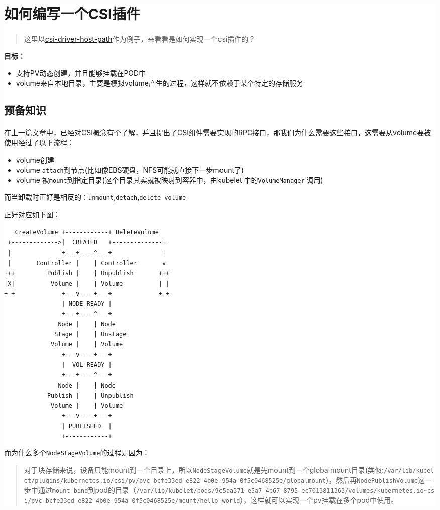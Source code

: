 # 如何编写一个CSI插件

> 这里以[csi-driver-host-path](https://github.com/kubernetes-csi/csi-driver-host-path)作为例子，来看看是如何实现一个csi插件的？

**目标：**

- 支持PV动态创建，并且能够挂载在POD中
- volume来自本地目录，主要是模拟volume产生的过程，这样就不依赖于某个特定的存储服务

## 预备知识

在[上一篇文章](./README.)中，已经对CSI概念有个了解，并且提出了CSI组件需要实现的RPC接口，那我们为什么需要这些接口，这需要从volume要被使用经过了以下流程：

- volume创建
- volume `attach`到节点(比如像EBS硬盘，NFS可能就直接下一步mount了)
- volume 被`mount`到指定目录(这个目录其实就被映射到容器中，由kubelet 中的`VolumeManager` 调用)

而当卸载时正好是相反的：`unmount`,`detach`,`delete volume`

正好对应如下图：

```
   CreateVolume +------------+ DeleteVolume
 +------------->|  CREATED   +--------------+
 |              +---+----^---+              |
 |       Controller |    | Controller       v
+++         Publish |    | Unpublish       +++
|X|          Volume |    | Volume          | |
+-+             +---v----+---+             +-+
                | NODE_READY |
                +---+----^---+
               Node |    | Node
              Stage |    | Unstage
             Volume |    | Volume
                +---v----+---+
                |  VOL_READY |
                +---+----^---+
               Node |    | Node
            Publish |    | Unpublish
             Volume |    | Volume
                +---v----+---+
                | PUBLISHED  |
                +------------+
```

而为什么多个`NodeStageVolume`的过程是因为：

> 对于块存储来说，设备只能mount到一个目录上，所以`NodeStageVolume`就是先mount到一个globalmount目录(类似:`/var/lib/kubelet/plugins/kubernetes.io/csi/pv/pvc-bcfe33ed-e822-4b0e-954a-0f5c0468525e/globalmount`)，然后再`NodePublishVolume`这一步中通过`mount bind`到pod的目录（`/var/lib/kubelet/pods/9c5aa371-e5a7-4b67-8795-ec7013811363/volumes/kubernetes.io~csi/pvc-bcfe33ed-e822-4b0e-954a-0f5c0468525e/mount/hello-world`），这样就可以实现一个pv挂载在多个pod中使用。



